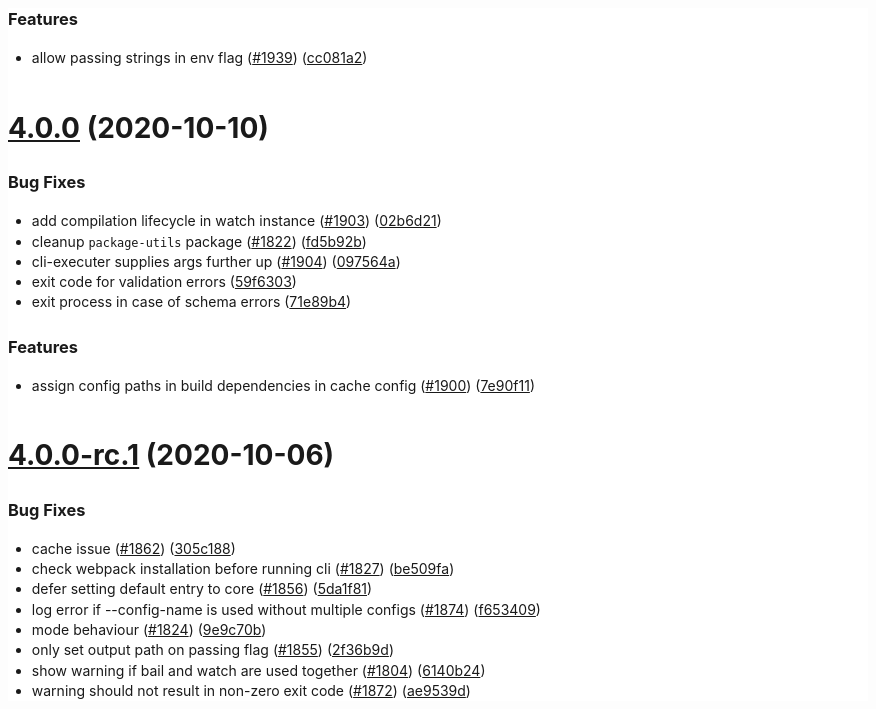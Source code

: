 ### Features

- allow passing strings in env flag ([#1939](https://github.com/webpack/webpack-cli/issues/1939)) ([cc081a2](https://github.com/webpack/webpack-cli/commit/cc081a256181e34137a89d2e9d37b04280b3f180))

# [4.0.0](https://github.com/webpack/webpack-cli/compare/webpack-cli@4.0.0-rc.1...webpack-cli@4.0.0) (2020-10-10)

### Bug Fixes

- add compilation lifecycle in watch instance ([#1903](https://github.com/webpack/webpack-cli/issues/1903)) ([02b6d21](https://github.com/webpack/webpack-cli/commit/02b6d21eaa20166a7ed37816de716b8fc22b756a))
- cleanup `package-utils` package ([#1822](https://github.com/webpack/webpack-cli/issues/1822)) ([fd5b92b](https://github.com/webpack/webpack-cli/commit/fd5b92b3cd40361daec5bf4486e455a41f4c9738))
- cli-executer supplies args further up ([#1904](https://github.com/webpack/webpack-cli/issues/1904)) ([097564a](https://github.com/webpack/webpack-cli/commit/097564a851b36b63e0a6bf88144997ef65aa057a))
- exit code for validation errors ([59f6303](https://github.com/webpack/webpack-cli/commit/59f63037fcbdbb8934b578b9adf5725bc4ae1235))
- exit process in case of schema errors ([71e89b4](https://github.com/webpack/webpack-cli/commit/71e89b4092d953ea587cc4f606451ab78cbcdb93))

### Features

- assign config paths in build dependencies in cache config ([#1900](https://github.com/webpack/webpack-cli/issues/1900)) ([7e90f11](https://github.com/webpack/webpack-cli/commit/7e90f110b119f36ef9def4f66cf4e17ccf1438cd))

# [4.0.0-rc.1](https://github.com/webpack/webpack-cli/compare/webpack-cli@4.0.0-beta.8...webpack-cli@4.0.0-rc.1) (2020-10-06)

### Bug Fixes

- cache issue ([#1862](https://github.com/webpack/webpack-cli/issues/1862)) ([305c188](https://github.com/webpack/webpack-cli/commit/305c18816ca6c4275c2755ae6b48d90a8cc85bd1))
- check webpack installation before running cli ([#1827](https://github.com/webpack/webpack-cli/issues/1827)) ([be509fa](https://github.com/webpack/webpack-cli/commit/be509fac9a03e202e062229484bb10af7876968f))
- defer setting default entry to core ([#1856](https://github.com/webpack/webpack-cli/issues/1856)) ([5da1f81](https://github.com/webpack/webpack-cli/commit/5da1f81ed101b024249c5cd4e043ec1397338782))
- log error if --config-name is used without multiple configs ([#1874](https://github.com/webpack/webpack-cli/issues/1874)) ([f653409](https://github.com/webpack/webpack-cli/commit/f653409e3468849970dab354f84c5213da01122d))
- mode behaviour ([#1824](https://github.com/webpack/webpack-cli/issues/1824)) ([9e9c70b](https://github.com/webpack/webpack-cli/commit/9e9c70bc1f30d90cebd91341e865abb46f9c269e))
- only set output path on passing flag ([#1855](https://github.com/webpack/webpack-cli/issues/1855)) ([2f36b9d](https://github.com/webpack/webpack-cli/commit/2f36b9d858faedaf3a6adca10a529d9837c0dd24))
- show warning if bail and watch are used together ([#1804](https://github.com/webpack/webpack-cli/issues/1804)) ([6140b24](https://github.com/webpack/webpack-cli/commit/6140b24d08990aa807070f105d46a92e18855c9e))
- warning should not result in non-zero exit code ([#1872](https://github.com/webpack/webpack-cli/issues/1872)) ([ae9539d](https://github.com/webpack/webpack-cli/commit/ae9539d20eab2172118f61f7a9ba7e26541e16a2))

